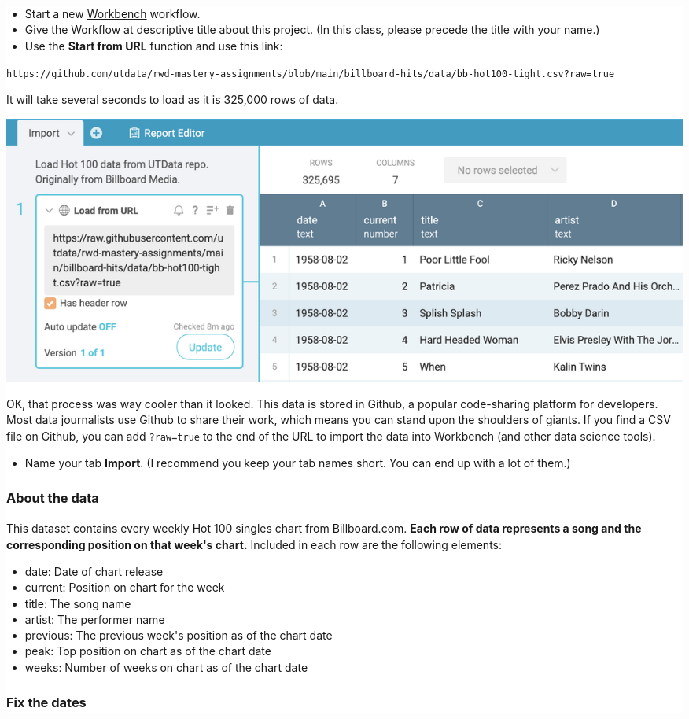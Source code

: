 - Start a new [Workbench](https://app.workbenchdata.com/) workflow.
- Give the Workflow at descriptive title about this project. (In this class, please precede the title with your name.)
- Use the **Start from URL** function and use this link:

``` text
https://github.com/utdata/rwd-mastery-assignments/blob/main/billboard-hits/data/bb-hot100-tight.csv?raw=true
```

It will take several seconds to load as it is 325,000 rows of data.

![import](img/import.png)

OK, that process was way cooler than it looked. This data is stored in Github, a popular code-sharing platform for developers. Most data journalists use Github to share their work, which means you can stand upon the shoulders of giants. If you find a CSV file on Github, you can add `?raw=true` to the end of the URL to import the data into Workbench (and other data science tools).

- Name your tab **Import**. (I recommend you keep your tab names short. You can end up with a lot of them.)

### About the data

This dataset contains every weekly Hot 100 singles chart from Billboard.com. **Each row of data represents a song and the corresponding position on that week's chart.** Included in each row are the following elements:

- date: Date of chart release
- current: Position on chart for the week
- title: The song name
- artist: The performer name
- previous: The previous week's position as of the chart date
- peak: Top position on chart as of the chart date
- weeks: Number of weeks on chart as of the chart date

### Fix the dates
